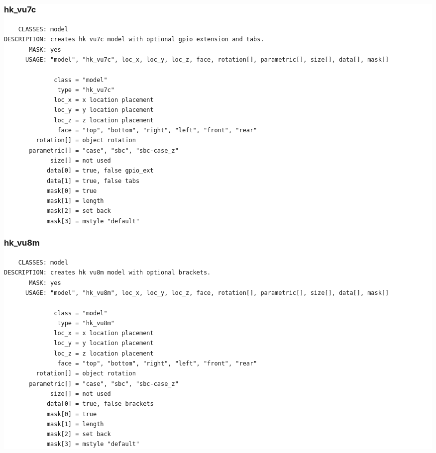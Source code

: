 

### hk_vu7c

```
    CLASSES: model
DESCRIPTION: creates hk vu7c model with optional gpio extension and tabs.
       MASK: yes
      USAGE: "model", "hk_vu7c", loc_x, loc_y, loc_z, face, rotation[], parametric[], size[], data[], mask[]

              class = "model"
               type = "hk_vu7c"
              loc_x = x location placement
              loc_y = y location placement
              loc_z = z location placement
               face = "top", "bottom", "right", "left", "front", "rear"
         rotation[] = object rotation
       parametric[] = "case", "sbc", "sbc-case_z"
             size[] = not used
            data[0] = true, false gpio_ext
            data[1] = true, false tabs
            mask[0] = true
            mask[1] = length
            mask[2] = set back
            mask[3] = mstyle "default"
```


### hk_vu8m

```
    CLASSES: model
DESCRIPTION: creates hk vu8m model with optional brackets.
       MASK: yes
      USAGE: "model", "hk_vu8m", loc_x, loc_y, loc_z, face, rotation[], parametric[], size[], data[], mask[]

              class = "model"
               type = "hk_vu8m"
              loc_x = x location placement
              loc_y = y location placement
              loc_z = z location placement
               face = "top", "bottom", "right", "left", "front", "rear"
         rotation[] = object rotation
       parametric[] = "case", "sbc", "sbc-case_z"
             size[] = not used
            data[0] = true, false brackets
            mask[0] = true
            mask[1] = length
            mask[2] = set back
            mask[3] = mstyle "default"
```
